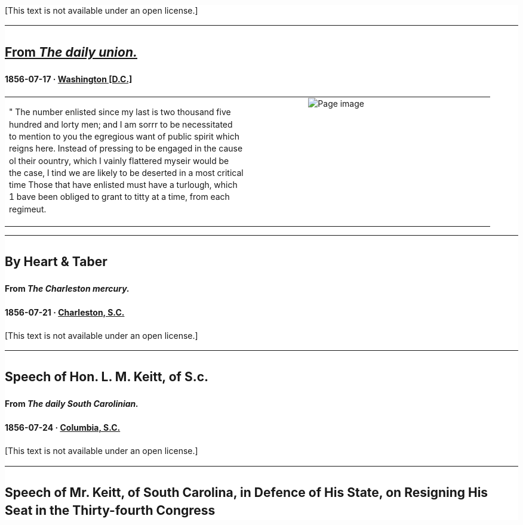 [This text is not available under an open license.]

---

## [From _The daily union._](https://www.loc.gov/resource/sn82003410/1856-07-17/ed-1/?sp=1)

#### 1856-07-17 &middot; [Washington [D.C.]](http://dbpedia.org/resource/Washington%2C_D.C.)

<table style="width: 100%;"><tr><td style="width: 50%">

  
&quot; The number enlisted since my last is two thousand five  
hundred and lorty men; and I am sorrr to be necessitated  
to mention to you the egregious want of public spirit which  
reigns here. Instead of pressing to be engaged in the cause  
ol their oountry, which I vainly flattered myseir would be  
the case, I tind we are likely to be deserted in a most critical  
time Those that have enlisted must have a turlough, which  
1 bave been obliged to grant to titty at a time, from each  
regimeut.
</td><td style="width: 50%; max-height: 75%; margin: auto; display: block;">
<img alt="Page image" src="https://tile.loc.gov/image-services/iiif/service:ndnp:dlc:batch_dlc_alicanto_ver02:data:sn82003410:00415661071:1856071701:0779/pct:45.981786227831925,40.19804462271246,15.24737711029451,3.843904069524526/!600,600/0/default.jpg"/>
</td>
</tr></table>

---

## By Heart & Taber

#### From _The Charleston mercury._

#### 1856-07-21 &middot; [Charleston, S.C.](http://dbpedia.org/resource/Charleston%2C_South_Carolina)

[This text is not available under an open license.]

---

## Speech of Hon. L. M. Keitt, of S.c.

#### From _The daily South Carolinian._

#### 1856-07-24 &middot; [Columbia, S.C.](http://dbpedia.org/resource/Columbia%2C_South_Carolina)

[This text is not available under an open license.]

---

## Speech of Mr. Keitt, of South Carolina, in Defence of His State, on Resigning His Seat in the Thirty-fourth Congress
